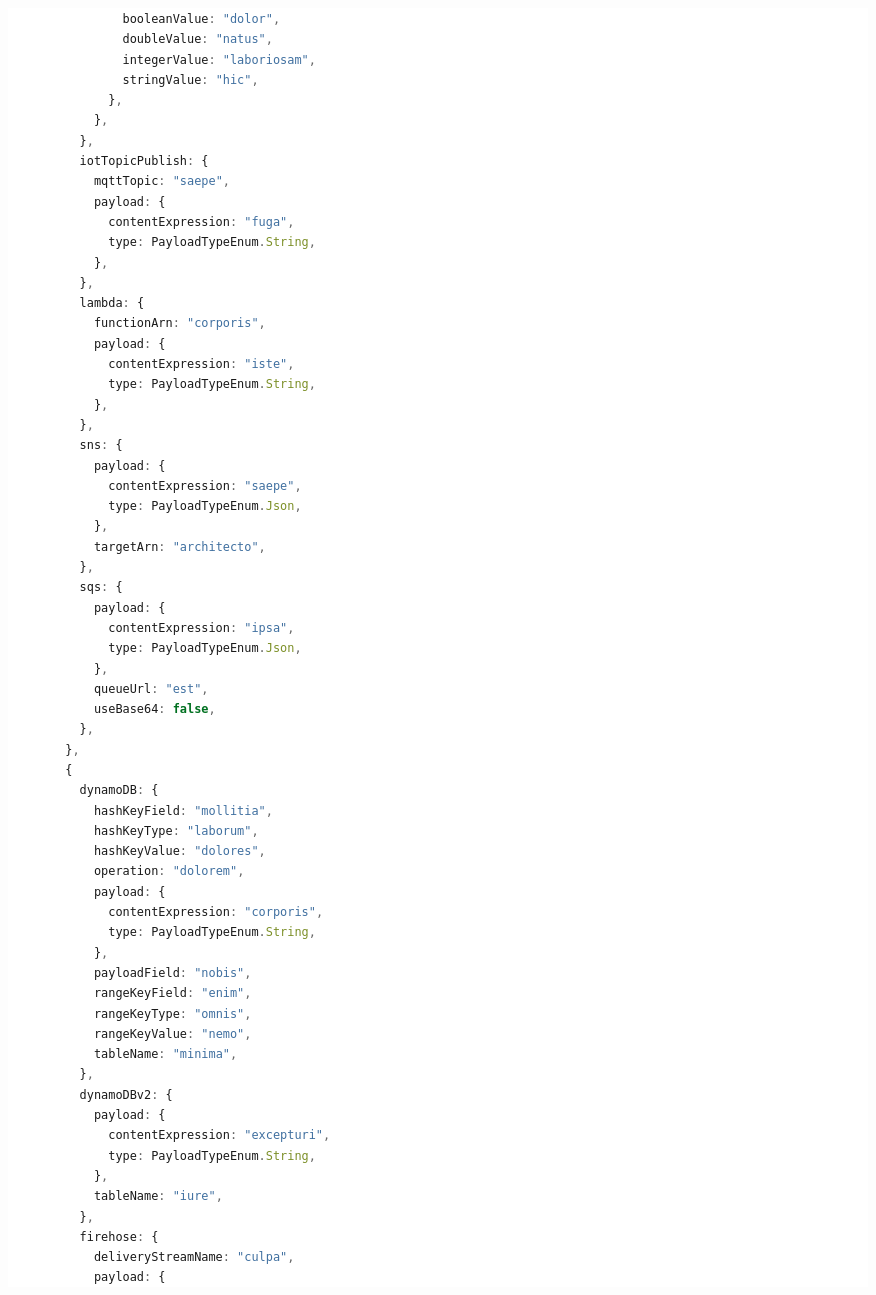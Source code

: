 ```typescript
                booleanValue: "dolor",
                doubleValue: "natus",
                integerValue: "laboriosam",
                stringValue: "hic",
              },
            },
          },
          iotTopicPublish: {
            mqttTopic: "saepe",
            payload: {
              contentExpression: "fuga",
              type: PayloadTypeEnum.String,
            },
          },
          lambda: {
            functionArn: "corporis",
            payload: {
              contentExpression: "iste",
              type: PayloadTypeEnum.String,
            },
          },
          sns: {
            payload: {
              contentExpression: "saepe",
              type: PayloadTypeEnum.Json,
            },
            targetArn: "architecto",
          },
          sqs: {
            payload: {
              contentExpression: "ipsa",
              type: PayloadTypeEnum.Json,
            },
            queueUrl: "est",
            useBase64: false,
          },
        },
        {
          dynamoDB: {
            hashKeyField: "mollitia",
            hashKeyType: "laborum",
            hashKeyValue: "dolores",
            operation: "dolorem",
            payload: {
              contentExpression: "corporis",
              type: PayloadTypeEnum.String,
            },
            payloadField: "nobis",
            rangeKeyField: "enim",
            rangeKeyType: "omnis",
            rangeKeyValue: "nemo",
            tableName: "minima",
          },
          dynamoDBv2: {
            payload: {
              contentExpression: "excepturi",
              type: PayloadTypeEnum.String,
            },
            tableName: "iure",
          },
          firehose: {
            deliveryStreamName: "culpa",
            payload: {
```